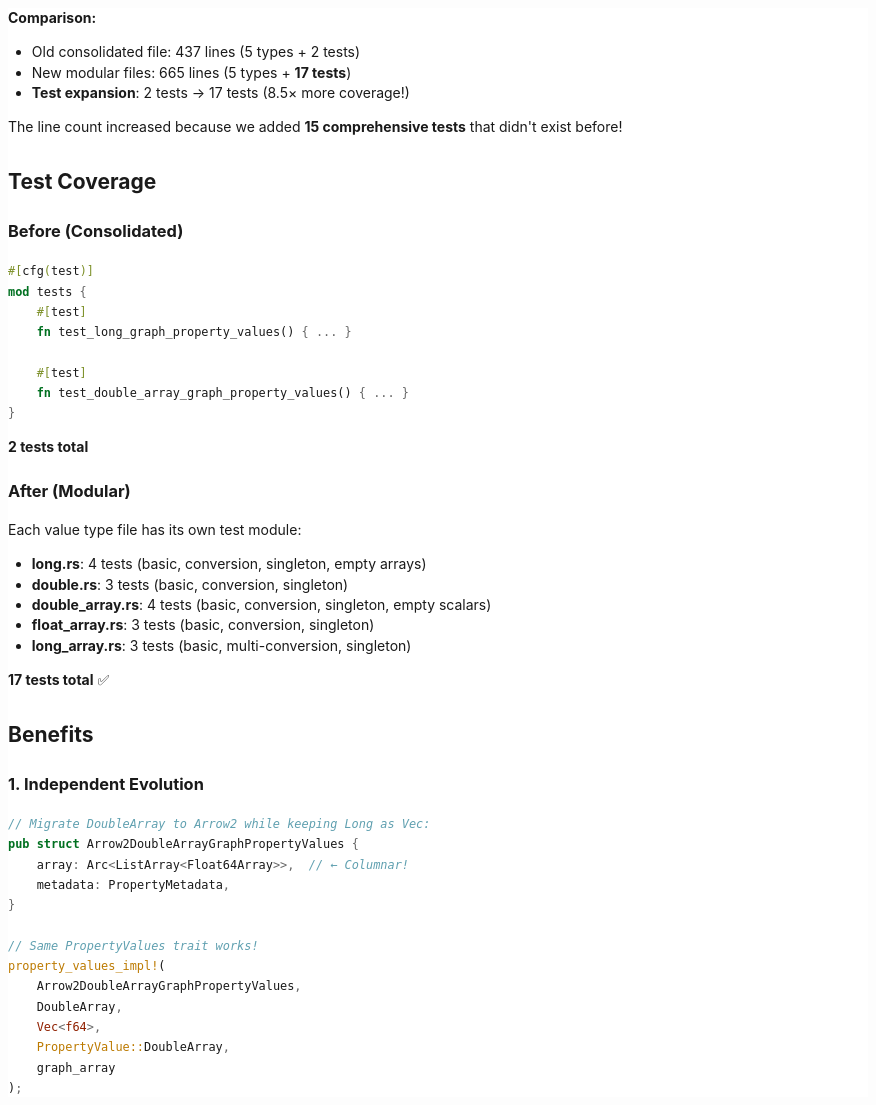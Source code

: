 **Comparison:**

- Old consolidated file: 437 lines (5 types + 2 tests)
- New modular files: 665 lines (5 types + **17 tests**)
- **Test expansion**: 2 tests → 17 tests (8.5× more coverage!)

The line count increased because we added **15 comprehensive tests** that didn't exist before!

## Test Coverage

### Before (Consolidated)

```rust
#[cfg(test)]
mod tests {
    #[test]
    fn test_long_graph_property_values() { ... }

    #[test]
    fn test_double_array_graph_property_values() { ... }
}
```

**2 tests total**

### After (Modular)

Each value type file has its own test module:

- **long.rs**: 4 tests (basic, conversion, singleton, empty arrays)
- **double.rs**: 3 tests (basic, conversion, singleton)
- **double_array.rs**: 4 tests (basic, conversion, singleton, empty scalars)
- **float_array.rs**: 3 tests (basic, conversion, singleton)
- **long_array.rs**: 3 tests (basic, multi-conversion, singleton)

**17 tests total** ✅

## Benefits

### 1. **Independent Evolution**

```rust
// Migrate DoubleArray to Arrow2 while keeping Long as Vec:
pub struct Arrow2DoubleArrayGraphPropertyValues {
    array: Arc<ListArray<Float64Array>>,  // ← Columnar!
    metadata: PropertyMetadata,
}

// Same PropertyValues trait works!
property_values_impl!(
    Arrow2DoubleArrayGraphPropertyValues,
    DoubleArray,
    Vec<f64>,
    PropertyValue::DoubleArray,
    graph_array
);
```
